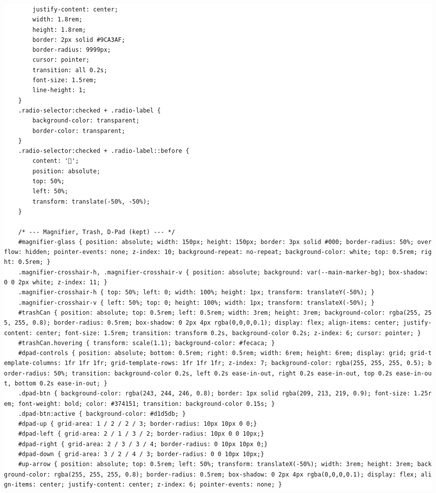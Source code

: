             justify-content: center;
            width: 1.8rem;
            height: 1.8rem;
            border: 2px solid #9CA3AF;
            border-radius: 9999px;
            cursor: pointer;
            transition: all 0.2s;
            font-size: 1.5rem;
            line-height: 1;
        }
        .radio-selector:checked + .radio-label {
            background-color: transparent;
            border-color: transparent;
        }
        .radio-selector:checked + .radio-label::before {
            content: '👑';
            position: absolute;
            top: 50%;
            left: 50%;
            transform: translate(-50%, -50%);
        }

        /* --- Magnifier, Trash, D-Pad (kept) --- */
        #magnifier-glass { position: absolute; width: 150px; height: 150px; border: 3px solid #000; border-radius: 50%; overflow: hidden; pointer-events: none; z-index: 10; background-repeat: no-repeat; background-color: white; top: 0.5rem; right: 0.5rem; }
        .magnifier-crosshair-h, .magnifier-crosshair-v { position: absolute; background: var(--main-marker-bg); box-shadow: 0 0 2px white; z-index: 11; }
        .magnifier-crosshair-h { top: 50%; left: 0; width: 100%; height: 1px; transform: translateY(-50%); }
        .magnifier-crosshair-v { left: 50%; top: 0; height: 100%; width: 1px; transform: translateX(-50%); }
        #trashCan { position: absolute; top: 0.5rem; left: 0.5rem; width: 3rem; height: 3rem; background-color: rgba(255, 255, 255, 0.8); border-radius: 0.5rem; box-shadow: 0 2px 4px rgba(0,0,0,0.1); display: flex; align-items: center; justify-content: center; font-size: 1.5rem; transition: transform 0.2s, background-color 0.2s; z-index: 6; cursor: pointer; }
        #trashCan.hovering { transform: scale(1.1); background-color: #fecaca; }
        #dpad-controls { position: absolute; bottom: 0.5rem; right: 0.5rem; width: 6rem; height: 6rem; display: grid; grid-template-columns: 1fr 1fr 1fr; grid-template-rows: 1fr 1fr 1fr; z-index: 7; background-color: rgba(255, 255, 255, 0.5); border-radius: 50%; transition: background-color 0.2s, left 0.2s ease-in-out, right 0.2s ease-in-out, top 0.2s ease-in-out, bottom 0.2s ease-in-out; }
        .dpad-btn { background-color: rgba(243, 244, 246, 0.8); border: 1px solid rgba(209, 213, 219, 0.9); font-size: 1.25rem; font-weight: bold; color: #374151; transition: background-color 0.15s; }
        .dpad-btn:active { background-color: #d1d5db; }
        #dpad-up { grid-area: 1 / 2 / 2 / 3; border-radius: 10px 10px 0 0;}
        #dpad-left { grid-area: 2 / 1 / 3 / 2; border-radius: 10px 0 0 10px;}
        #dpad-right { grid-area: 2 / 3 / 3 / 4; border-radius: 0 10px 10px 0;}
        #dpad-down { grid-area: 3 / 2 / 4 / 3; border-radius: 0 0 10px 10px;}
        #up-arrow { position: absolute; top: 0.5rem; left: 50%; transform: translateX(-50%); width: 3rem; height: 3rem; background-color: rgba(255, 255, 255, 0.8); border-radius: 0.5rem; box-shadow: 0 2px 4px rgba(0,0,0,0.1); display: flex; align-items: center; justify-content: center; z-index: 6; pointer-events: none; }
    